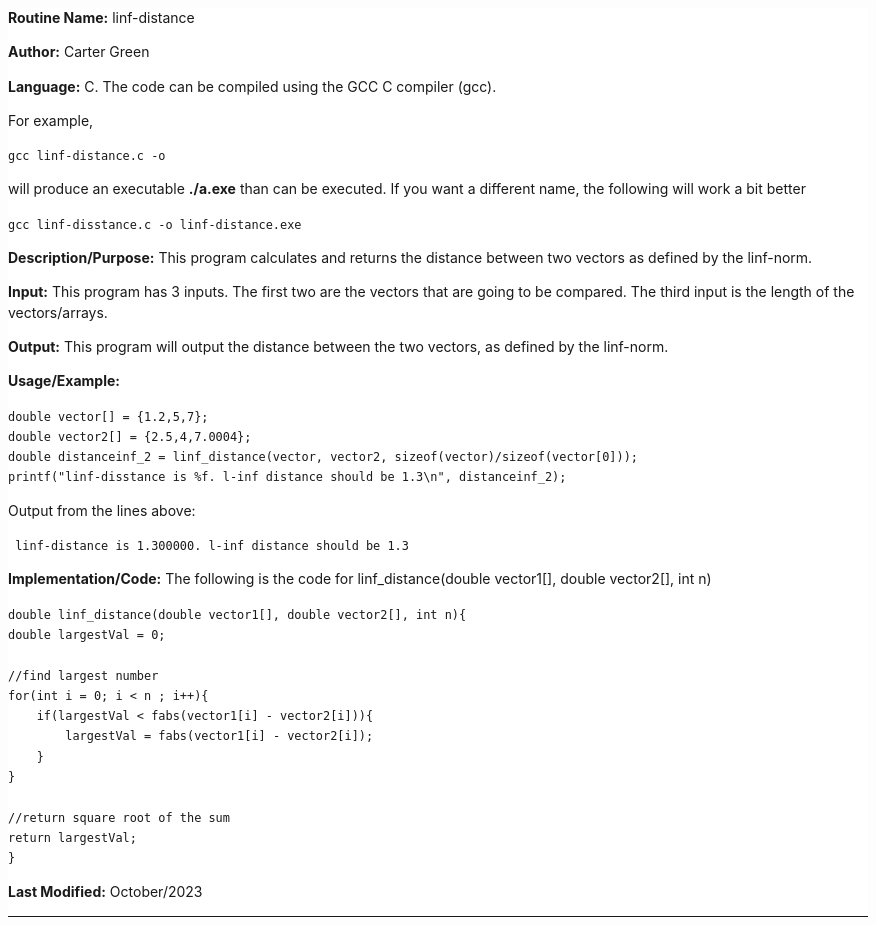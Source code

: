 <a id="linf-distance"></a>

**Routine Name:**      linf-distance     

**Author:** Carter Green

**Language:** C. The code can be compiled using the GCC C compiler (gcc).

For example,

    gcc linf-distance.c -o

will produce an executable **./a.exe** than can be executed. If you want a different name, the following will work a bit
better

    gcc linf-disstance.c -o linf-distance.exe

**Description/Purpose:** This program calculates and returns the distance between two vectors as defined by the linf-norm.

**Input:** This program has 3 inputs. The first two are the vectors that are going to be compared. The third input is the length of the vectors/arrays.

**Output:** This program will output the distance between the two vectors, as defined by the linf-norm.

**Usage/Example:**

    double vector[] = {1.2,5,7};
    double vector2[] = {2.5,4,7.0004};
    double distanceinf_2 = linf_distance(vector, vector2, sizeof(vector)/sizeof(vector[0]));
	printf("linf-disstance is %f. l-inf distance should be 1.3\n", distanceinf_2);

Output from the lines above:

     linf-distance is 1.300000. l-inf distance should be 1.3

**Implementation/Code:** The following is the code for linf_distance(double vector1[], double vector2[], int n)

    double linf_distance(double vector1[], double vector2[], int n){
	double largestVal = 0;
	
	//find largest number
	for(int i = 0; i < n ; i++){
		if(largestVal < fabs(vector1[i] - vector2[i])){
			largestVal = fabs(vector1[i] - vector2[i]);
		}
	}
	
	//return square root of the sum
	return largestVal;
    }    

     

**Last Modified:** October/2023



<hr>

